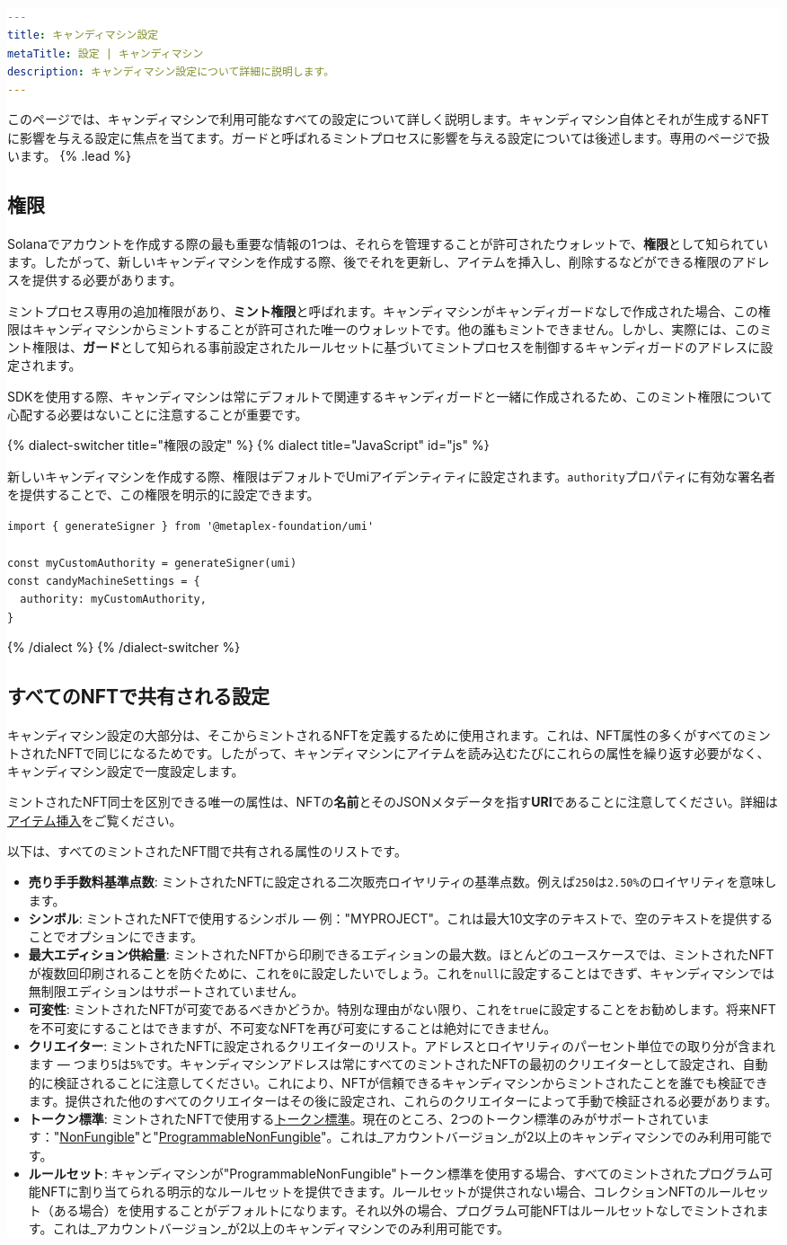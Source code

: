 ```yaml
---
title: キャンディマシン設定
metaTitle: 設定 | キャンディマシン
description: キャンディマシン設定について詳細に説明します。
---
```


このページでは、キャンディマシンで利用可能なすべての設定について詳しく説明します。キャンディマシン自体とそれが生成するNFTに影響を与える設定に焦点を当てます。ガードと呼ばれるミントプロセスに影響を与える設定については後述します。専用のページで扱います。 {% .lead %}

## 権限

Solanaでアカウントを作成する際の最も重要な情報の1つは、それらを管理することが許可されたウォレットで、**権限**として知られています。したがって、新しいキャンディマシンを作成する際、後でそれを更新し、アイテムを挿入し、削除するなどができる権限のアドレスを提供する必要があります。

ミントプロセス専用の追加権限があり、**ミント権限**と呼ばれます。キャンディマシンがキャンディガードなしで作成された場合、この権限はキャンディマシンからミントすることが許可された唯一のウォレットです。他の誰もミントできません。しかし、実際には、このミント権限は、**ガード**として知られる事前設定されたルールセットに基づいてミントプロセスを制御するキャンディガードのアドレスに設定されます。

SDKを使用する際、キャンディマシンは常にデフォルトで関連するキャンディガードと一緒に作成されるため、このミント権限について心配する必要はないことに注意することが重要です。

{% dialect-switcher title="権限の設定" %}
{% dialect title="JavaScript" id="js" %}

新しいキャンディマシンを作成する際、権限はデフォルトでUmiアイデンティティに設定されます。`authority`プロパティに有効な署名者を提供することで、この権限を明示的に設定できます。

```tsx
import { generateSigner } from '@metaplex-foundation/umi'

const myCustomAuthority = generateSigner(umi)
const candyMachineSettings = {
  authority: myCustomAuthority,
}
```

{% /dialect %}
{% /dialect-switcher %}

## すべてのNFTで共有される設定

キャンディマシン設定の大部分は、そこからミントされるNFTを定義するために使用されます。これは、NFT属性の多くがすべてのミントされたNFTで同じになるためです。したがって、キャンディマシンにアイテムを読み込むたびにこれらの属性を繰り返す必要がなく、キャンディマシン設定で一度設定します。

ミントされたNFT同士を区別できる唯一の属性は、NFTの**名前**とそのJSONメタデータを指す**URI**であることに注意してください。詳細は[アイテム挿入](/jp/candy-machine/insert-items)をご覧ください。

以下は、すべてのミントされたNFT間で共有される属性のリストです。

- **売り手手数料基準点数**: ミントされたNFTに設定される二次販売ロイヤリティの基準点数。例えば`250`は`2.50%`のロイヤリティを意味します。
- **シンボル**: ミントされたNFTで使用するシンボル — 例："MYPROJECT"。これは最大10文字のテキストで、空のテキストを提供することでオプションにできます。
- **最大エディション供給量**: ミントされたNFTから印刷できるエディションの最大数。ほとんどのユースケースでは、ミントされたNFTが複数回印刷されることを防ぐために、これを`0`に設定したいでしょう。これを`null`に設定することはできず、キャンディマシンでは無制限エディションはサポートされていません。
- **可変性**: ミントされたNFTが可変であるべきかどうか。特別な理由がない限り、これを`true`に設定することをお勧めします。将来NFTを不可変にすることはできますが、不可変なNFTを再び可変にすることは絶対にできません。
- **クリエイター**: ミントされたNFTに設定されるクリエイターのリスト。アドレスとロイヤリティのパーセント単位での取り分が含まれます — つまり`5`は`5%`です。キャンディマシンアドレスは常にすべてのミントされたNFTの最初のクリエイターとして設定され、自動的に検証されることに注意してください。これにより、NFTが信頼できるキャンディマシンからミントされたことを誰でも検証できます。提供された他のすべてのクリエイターはその後に設定され、これらのクリエイターによって手動で検証される必要があります。
- **トークン標準**: ミントされたNFTで使用する[トークン標準](/jp/token-metadata/token-standard)。現在のところ、2つのトークン標準のみがサポートされています："[NonFungible](/jp/token-metadata/token-standard#the-non-fungible-standard)"と"[ProgrammableNonFungible](/jp/token-metadata/token-standard#the-programmable-non-fungible-standard)"。これは_アカウントバージョン_が2以上のキャンディマシンでのみ利用可能です。
- **ルールセット**: キャンディマシンが"ProgrammableNonFungible"トークン標準を使用する場合、すべてのミントされたプログラム可能NFTに割り当てられる明示的なルールセットを提供できます。ルールセットが提供されない場合、コレクションNFTのルールセット（ある場合）を使用することがデフォルトになります。それ以外の場合、プログラム可能NFTはルールセットなしでミントされます。これは_アカウントバージョン_が2以上のキャンディマシンでのみ利用可能です。
